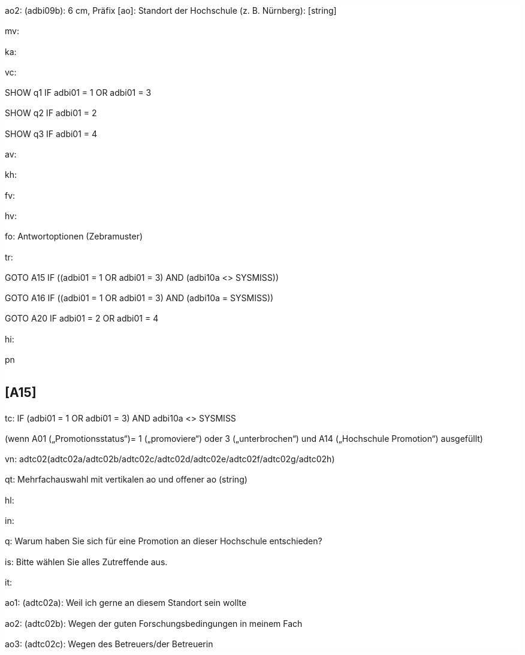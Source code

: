 ao2: (adbi09b): 6 cm, Präfix [ao]: Standort der Hochschule (z. B. Nürnberg):
[string]

mv:

ka:

vc:

SHOW q1 IF adbi01 = 1 OR adbi01 = 3

SHOW q2 IF adbi01 = 2

SHOW q3 IF adbi01 = 4

av:

kh:

fv:

hv:

fo: Antwortoptionen (Zebramuster)

tr:

GOTO A15 IF ((adbi01 = 1 OR adbi01 = 3) AND (adbi10a \<\> SYSMISS))

GOTO A16 IF ((adbi01 = 1 OR adbi01 = 3) AND (adbi10a = SYSMISS))

GOTO A20 IF adbi01 = 2 OR adbi01 = 4

hi:

pn

[A15]
-----

tc: IF (adbi01 = 1 OR adbi01 = 3) AND adbi10a \<\> SYSMISS

(wenn A01 („Promotionsstatus“)= 1 („promoviere“) oder 3 („unterbrochen“) und A14
(„Hochschule Promotion“) ausgefüllt)

vn: adtc02(adtc02a/adtc02b/adtc02c/adtc02d/adtc02e/adtc02f/adtc02g/adtc02h)

qt: Mehrfachauswahl mit vertikalen ao und offener ao (string)

hl:

in:

q: Warum haben Sie sich für eine Promotion an dieser Hochschule entschieden?

is: Bitte wählen Sie alles Zutreffende aus.

it:

ao1: (adtc02a): Weil ich gerne an diesem Standort sein wollte

ao2: (adtc02b): Wegen der guten Forschungsbedingungen in meinem Fach

ao3: (adtc02c): Wegen des Betreuers/der Betreuerin
